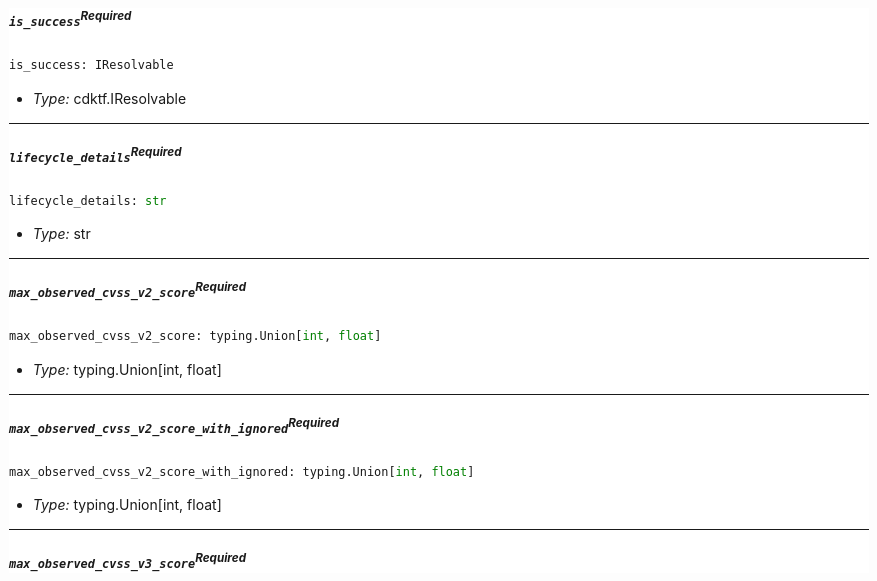 
##### `is_success`<sup>Required</sup> <a name="is_success" id="rhizo-co-terraform-provider-oci.admVulnerabilityAudit.AdmVulnerabilityAudit.property.isSuccess"></a>

```python
is_success: IResolvable
```

- *Type:* cdktf.IResolvable

---

##### `lifecycle_details`<sup>Required</sup> <a name="lifecycle_details" id="rhizo-co-terraform-provider-oci.admVulnerabilityAudit.AdmVulnerabilityAudit.property.lifecycleDetails"></a>

```python
lifecycle_details: str
```

- *Type:* str

---

##### `max_observed_cvss_v2_score`<sup>Required</sup> <a name="max_observed_cvss_v2_score" id="rhizo-co-terraform-provider-oci.admVulnerabilityAudit.AdmVulnerabilityAudit.property.maxObservedCvssV2Score"></a>

```python
max_observed_cvss_v2_score: typing.Union[int, float]
```

- *Type:* typing.Union[int, float]

---

##### `max_observed_cvss_v2_score_with_ignored`<sup>Required</sup> <a name="max_observed_cvss_v2_score_with_ignored" id="rhizo-co-terraform-provider-oci.admVulnerabilityAudit.AdmVulnerabilityAudit.property.maxObservedCvssV2ScoreWithIgnored"></a>

```python
max_observed_cvss_v2_score_with_ignored: typing.Union[int, float]
```

- *Type:* typing.Union[int, float]

---

##### `max_observed_cvss_v3_score`<sup>Required</sup> <a name="max_observed_cvss_v3_score" id="rhizo-co-terraform-provider-oci.admVulnerabilityAudit.AdmVulnerabilityAudit.property.maxObservedCvssV3Score"></a>
